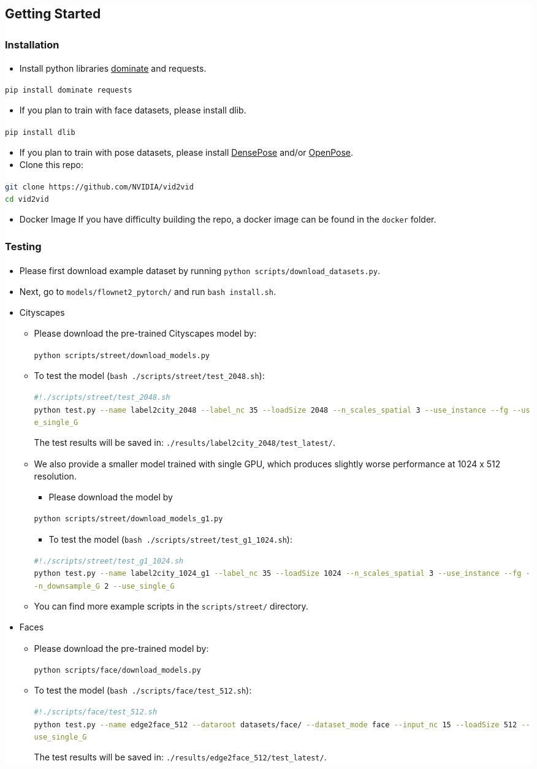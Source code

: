 
## Getting Started
### Installation
- Install python libraries [dominate](https://github.com/Knio/dominate) and requests.
```bash
pip install dominate requests
```
- If you plan to train with face datasets, please install dlib.
```bash
pip install dlib
```
- If you plan to train with pose datasets, please install [DensePose](https://github.com/facebookresearch/DensePose) and/or [OpenPose](https://github.com/CMU-Perceptual-Computing-Lab/openpose).
- Clone this repo:
```bash
git clone https://github.com/NVIDIA/vid2vid
cd vid2vid
```
- Docker Image
If you have difficulty building the repo, a docker image can be found in the `docker` folder.

### Testing 
- Please first download example dataset by running `python scripts/download_datasets.py`.
- Next, go to `models/flownet2_pytorch/` and run `bash install.sh`.
- Cityscapes    
  - Please download the pre-trained Cityscapes model by:
    ```bash
    python scripts/street/download_models.py
    ```
  - To test the model (`bash ./scripts/street/test_2048.sh`):
    ```bash
    #!./scripts/street/test_2048.sh
    python test.py --name label2city_2048 --label_nc 35 --loadSize 2048 --n_scales_spatial 3 --use_instance --fg --use_single_G
    ```
    The test results will be saved in: `./results/label2city_2048/test_latest/`.

  - We also provide a smaller model trained with single GPU, which produces slightly worse performance at 1024 x 512 resolution.
    - Please download the model by
    ```bash
    python scripts/street/download_models_g1.py
    ```
    - To test the model (`bash ./scripts/street/test_g1_1024.sh`):
    ```bash
    #!./scripts/street/test_g1_1024.sh
    python test.py --name label2city_1024_g1 --label_nc 35 --loadSize 1024 --n_scales_spatial 3 --use_instance --fg --n_downsample_G 2 --use_single_G
    ```
  - You can find more example scripts in the `scripts/street/` directory.

- Faces
  - Please download the pre-trained model by:
    ```bash
    python scripts/face/download_models.py
    ```
  - To test the model (`bash ./scripts/face/test_512.sh`):
    ```bash
    #!./scripts/face/test_512.sh
    python test.py --name edge2face_512 --dataroot datasets/face/ --dataset_mode face --input_nc 15 --loadSize 512 --use_single_G
    ```
    The test results will be saved in: `./results/edge2face_512/test_latest/`.
